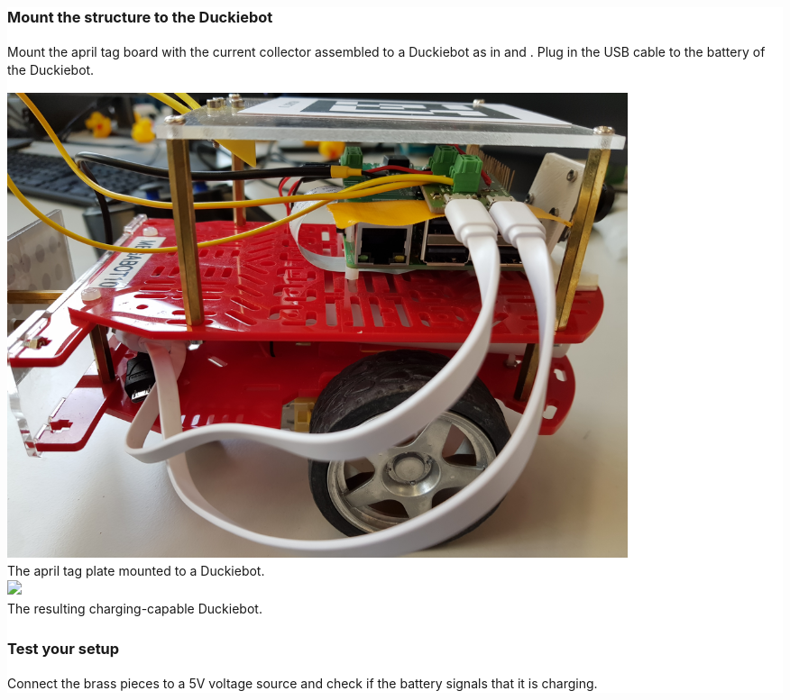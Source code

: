 ### Mount the structure to the Duckiebot

Mount the april tag board with the current collector assembled to a Duckiebot as in [](#fig:result_cc) and [](#fig:mounted_at_plate). Plug in the USB cable to the battery of the Duckiebot.

<div figure-id="fig:mounted_at_plate">
<img src="images/att_topplate.jpg" style="width: 80%"/>
<figcaption>
The april tag plate mounted to a Duckiebot.
</figcaption>
</div>

<div figure-id="fig:result_cc">
<img src="images/assemblied_dbot.jpg" style="width: 80%"/>
<figcaption>
The resulting charging-capable Duckiebot.
</figcaption>
</div>

### Test your setup

Connect the brass pieces to a 5V voltage source and check if the battery signals that it is charging.
